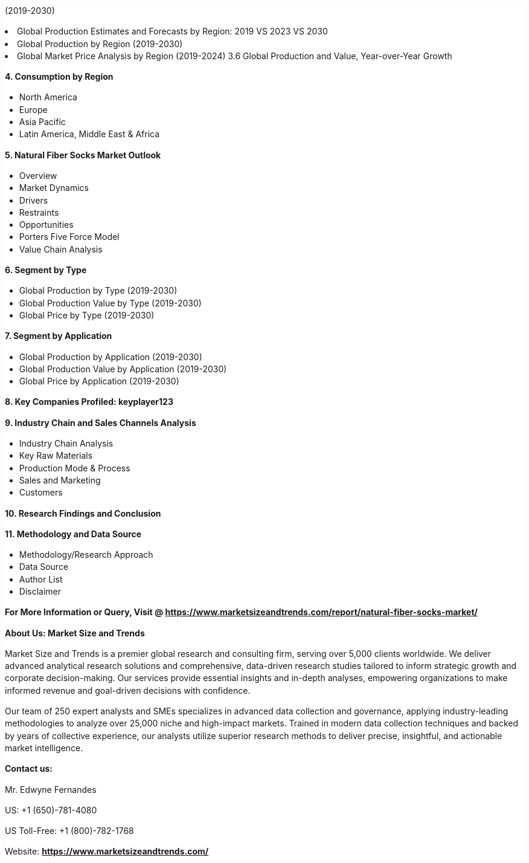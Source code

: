(2019-2030)</li><li>Global Production Estimates and Forecasts by Region: 2019 VS 2023 VS 2030</li><li>Global Production by Region (2019-2030)</li><li>Global Market Price Analysis by Region (2019-2024) 3.6 Global Production and Value, Year-over-Year Growth</li></ul><p><strong>4. Consumption by Region</strong></p><ul><li>North America</li><li>Europe</li><li>Asia Pacific</li><li>Latin America, Middle East &amp; Africa</li></ul><p><strong>5. Natural Fiber Socks Market Outlook</strong></p><ul><li>Overview</li><li>Market Dynamics</li><li>Drivers</li><li>Restraints</li><li>Opportunities</li><li>Porters Five Force Model</li><li>Value Chain Analysis&nbsp;</li></ul><p><strong>6. Segment by Type</strong></p><ul><li>Global Production by Type (2019-2030)</li><li>Global Production Value by Type (2019-2030)</li><li>Global Price by Type (2019-2030)</li></ul><p><strong>7. Segment by Application</strong></p><ul><li>Global Production by Application (2019-2030)</li><li>Global Production Value by Application (2019-2030)</li><li>Global Price by Application (2019-2030)</li></ul><p><strong>8. Key Companies Profiled: keyplayer123</strong></p><p><strong>9. Industry Chain and Sales Channels Analysis</strong></p><ul><li>Industry Chain Analysis</li><li>Key Raw Materials</li><li>Production Mode &amp; Process</li><li>Sales and Marketing</li><li>Customers</li></ul><p><strong>10. Research Findings and Conclusion</strong></p><p><strong>11. Methodology and Data Source</strong></p><ul><li>Methodology/Research Approach</li><li>Data Source</li><li>Author List</li><li>Disclaimer</li></ul></p><p><strong>For More Information or Query, Visit @ <a href="https://www.marketsizeandtrends.com/report/natural-fiber-socks-market/">https://www.marketsizeandtrends.com/report/natural-fiber-socks-market/</a></strong></p><p><strong>About Us: Market Size and Trends</strong></p><p>Market Size and Trends is a premier global research and consulting firm, serving over 5,000 clients worldwide. We deliver advanced analytical research solutions and comprehensive, data-driven research studies tailored to inform strategic growth and corporate decision-making. Our services provide essential insights and in-depth analyses, empowering organizations to make informed revenue and goal-driven decisions with confidence.</p><p>Our team of 250 expert analysts and SMEs specializes in advanced data collection and governance, applying industry-leading methodologies to analyze over 25,000 niche and high-impact markets. Trained in modern data collection techniques and backed by years of collective experience, our analysts utilize superior research methods to deliver precise, insightful, and actionable market intelligence.</p><p><strong>Contact us:</strong></p><p>Mr. Edwyne Fernandes</p><p>US: +1 (650)-781-4080</p><p>US Toll-Free: +1 (800)-782-1768</p><p>Website: <strong><a href="https://www.marketsizeandtrends.com/">https://www.marketsizeandtrends.com/</a></strong></p>
